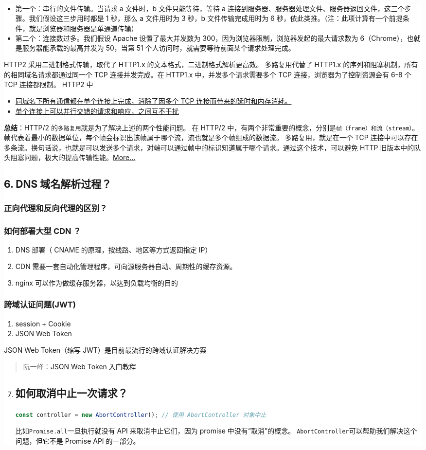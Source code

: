 - 第一个：串行的文件传输。当请求 a 文件时，b 文件只能等待，等待 a 连接到服务器、服务器处理文件、服务器返回文件，这三个步骤。我们假设这三步用时都是 1 秒，那么 a 文件用时为 3 秒，b 文件传输完成用时为 6 秒，依此类推。（注：此项计算有一个前提条件，就是浏览器和服务器是单通道传输）
- 第二个：连接数过多。我们假设 Apache 设置了最大并发数为 300，因为浏览器限制，浏览器发起的最大请求数为 6（Chrome），也就是服务器能承载的最高并发为 50，当第 51 个人访问时，就需要等待前面某个请求处理完成。

HTTP2 采用二进制格式传输，取代了 HTTP1.x 的文本格式，二进制格式解析更高效。
多路复用代替了 HTTP1.x 的序列和阻塞机制，所有的相同域名请求都通过同一个 TCP 连接并发完成。在 HTTP1.x 中，并发多个请求需要多个 TCP 连接，浏览器为了控制资源会有 6-8 个 TCP 连接都限制。
HTTP2 中

- <u>同域名下所有通信都在单个连接上完成，消除了因多个 TCP 连接而带来的延时和内存消耗。</u>
- <u>单个连接上可以并行交错的请求和响应，之间互不干扰</u>

**总结**：HTTP/2 的`多路复用`就是为了解决上述的两个性能问题。
在 HTTP/2 中，有两个非常重要的概念，分别是`帧（frame）和流（stream）`。
帧代表着最小的数据单位，每个帧会标识出该帧属于哪个流，流也就是多个帧组成的数据流。
多路复用，就是在一个 TCP 连接中可以存在多条流。换句话说，也就是可以发送多个请求，对端可以通过帧中的标识知道属于哪个请求。通过这个技术，可以避免 HTTP 旧版本中的队头阻塞问题，极大的提高传输性能。[More...](https://github.com/Advanced-Frontend/Daily-Interview-Question/issues/14)

## 6. DNS 域名解析过程？

### 正向代理和反向代理的区别？

### 如何部署大型 CDN ？

1. DNS 部署（ CNAME 的原理，按线路、地区等方式返回指定 IP）

2. CDN 需要一套自动化管理程序，可向源服务器自动、周期性的缓存资源。

3. nginx 可以作为做缓存服务器，以达到负载均衡的目的

### 跨域认证问题(JWT)

1. session + Cookie
2. JSON Web Token

JSON Web Token（缩写 JWT）是目前最流行的跨域认证解决方案

> 阮一峰：[JSON Web Token 入门教程](http://www.ruanyifeng.com/blog/2018/07/json_web_token-tutorial.html)

7. ## 如何取消中止一次请求？

   ```javascript
   const controller = new AbortController(); // 使用 AbortController 对象中止
   ```

   比如`Promise.all`一旦执行就没有 API 来取消中止它们，因为 promise 中没有“取消”的概念。 `AbortController`可以帮助我们解决这个问题，但它不是 Promise API 的一部分。
